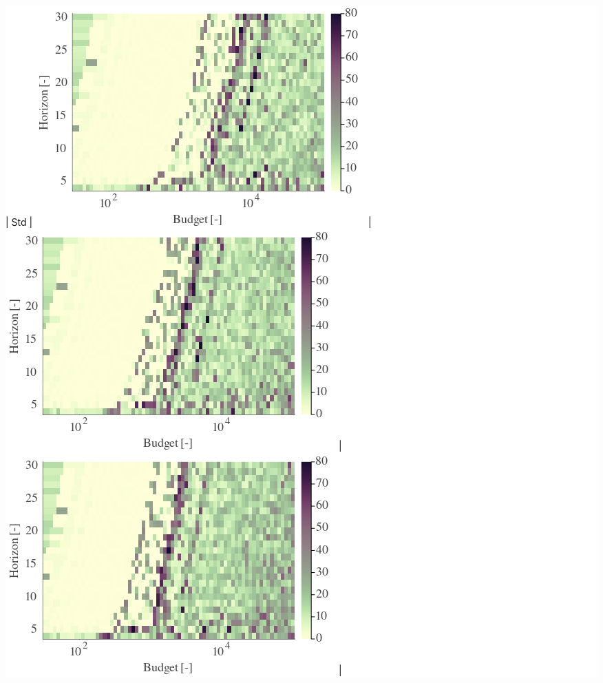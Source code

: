 | Std | ![](fig/sp_F/std_g_0.65_cp_64.png) | ![](fig/sp_F/std_g_0.7_cp_64.png) | ![](fig/sp_F/std_g_0.75_cp_64.png) | 
